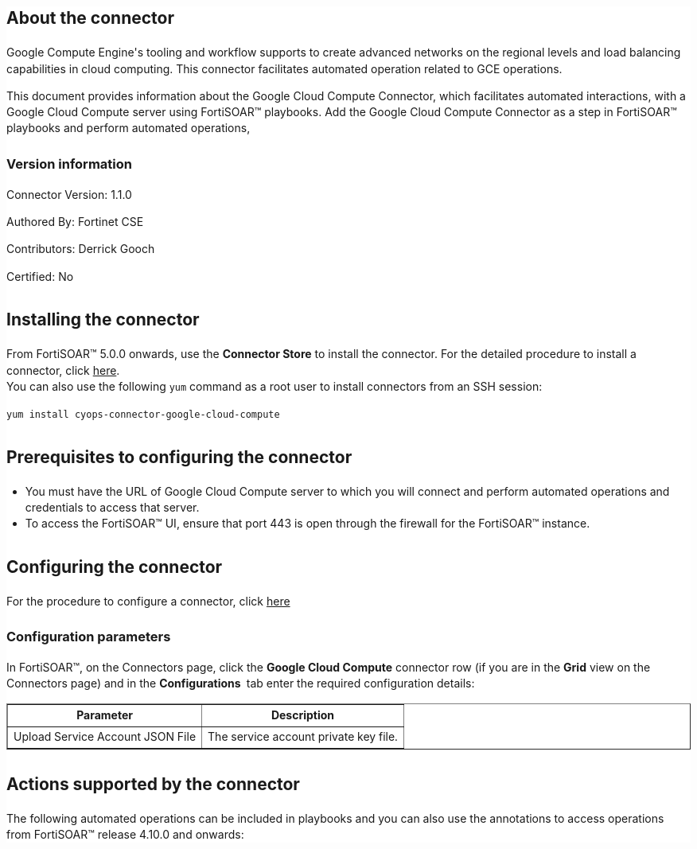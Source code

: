 <h2>About the connector</h2>

<p>Google Compute Engine's tooling and workflow supports to create advanced networks on the regional levels and load balancing capabilities in cloud computing. This connector facilitates automated operation related to GCE operations.</p>

<p>This document provides information about the Google Cloud Compute Connector, which facilitates automated interactions, with a Google Cloud Compute server using FortiSOAR&trade; playbooks. Add the Google Cloud Compute Connector as a step in FortiSOAR&trade; playbooks and perform automated operations,</p>

<h3>Version information</h3>

<p>Connector Version: 1.1.0</p>

<p>Authored By: Fortinet CSE</p>

<p>Contributors: Derrick Gooch</p>

<p>Certified: No</p>

<h2>Installing the connector</h2>

<p>From FortiSOAR&trade; 5.0.0 onwards, use the <strong>Connector Store</strong> to install the connector. For the detailed procedure to install a connector, click <a href="https://docs.fortinet.com/document/fortisoar/0.0.0/installing-a-connector/1/installing-a-connector" target="_top">here</a>.<br>You can also use the following <code>yum</code> command as a root user to install connectors from an SSH session:</p>

<p><code>yum install cyops-connector-google-cloud-compute</code></p>

<h2>Prerequisites to configuring the connector</h2>

<ul>
<li>You must have the URL of Google Cloud Compute server to which you will connect and perform automated operations and credentials to access that server.</li>
<li>To access the FortiSOAR&trade; UI, ensure that port 443 is open through the firewall for the FortiSOAR&trade; instance.</li>
</ul>

<h2>Configuring the connector</h2>

<p>For the procedure to configure a connector, click <a href="https://docs.fortinet.com/document/fortisoar/0.0.0/configuring-a-connector/1/configuring-a-connector">here</a></p>

<h3>Configuration parameters</h3>

<p>In FortiSOAR&trade;, on the Connectors page, click the <strong>Google Cloud Compute</strong> connector row (if you are in the <strong>Grid</strong> view on the Connectors page) and in the <strong>Configurations&nbsp;</strong> tab enter the required configuration details:&nbsp;</p>

<table border=1><thead><tr><th>Parameter<br></th><th>Description<br></th></tr></thead><tbody><tr><td>Upload Service Account JSON File<br></td><td>The service account private key file.<br>
</tbody></table>

<h2>Actions supported by the connector</h2>

<p>The following automated operations can be included in playbooks and you can also use the annotations to access operations from FortiSOAR&trade; release 4.10.0 and onwards:</p>
